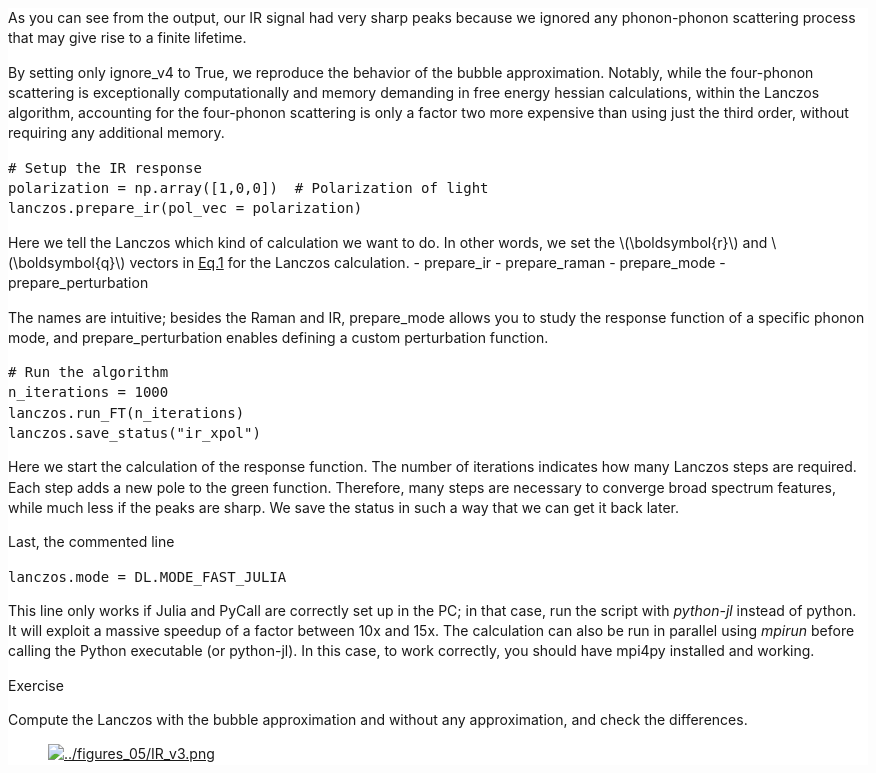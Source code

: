 <p>As you can see from the output, our IR signal had very sharp peaks because we ignored any phonon-phonon scattering process that may give rise to a finite lifetime.</p>
<p>By setting only ignore_v4 to True, we reproduce the behavior of the bubble approximation.
Notably, while the four-phonon scattering is exceptionally computationally and memory demanding in free energy hessian calculations, within the Lanczos algorithm, accounting for the four-phonon scattering is only a factor two more expensive than using just the third order, without requiring any additional memory.</p>
<div class="highlight-python notranslate"><div class="highlight"><pre><span></span><span class="c1"># Setup the IR response</span>
<span class="n">polarization</span> <span class="o">=</span> <span class="n">np</span><span class="o">.</span><span class="n">array</span><span class="p">([</span><span class="mi">1</span><span class="p">,</span><span class="mi">0</span><span class="p">,</span><span class="mi">0</span><span class="p">])</span>  <span class="c1"># Polarization of light</span>
<span class="n">lanczos</span><span class="o">.</span><span class="n">prepare_ir</span><span class="p">(</span><span class="n">pol_vec</span> <span class="o">=</span> <span class="n">polarization</span><span class="p">)</span>
</pre></div>
</div>
<p>Here we tell the Lanczos which kind of calculation we want to do. In other words, we set the <span class="math notranslate nohighlight">\(\boldsymbol{r}\)</span> and <span class="math notranslate nohighlight">\(\boldsymbol{q}\)</span> vectors in <a class="reference internal" href="#equation-eqchi">Eq.1</a> for the Lanczos calculation.
- prepare_ir
- prepare_raman
- prepare_mode
- prepare_perturbation</p>
<p>The names are intuitive; besides the Raman and IR, prepare_mode allows you to study the response function of a specific phonon mode, and prepare_perturbation enables defining a custom perturbation function.</p>
<div class="highlight-python notranslate"><div class="highlight"><pre><span></span><span class="c1"># Run the algorithm</span>
<span class="n">n_iterations</span> <span class="o">=</span> <span class="mi">1000</span>
<span class="n">lanczos</span><span class="o">.</span><span class="n">run_FT</span><span class="p">(</span><span class="n">n_iterations</span><span class="p">)</span>
<span class="n">lanczos</span><span class="o">.</span><span class="n">save_status</span><span class="p">(</span><span class="s2">&quot;ir_xpol&quot;</span><span class="p">)</span>
</pre></div>
</div>
<p>Here we start the calculation of the response function.
The number of iterations indicates how many Lanczos steps are required. Each step adds a new pole to the green function. Therefore, many steps are necessary to converge broad spectrum features, while much less if the peaks are sharp.
We save the status in such a way that we can get it back later.</p>
<p>Last, the commented line</p>
<div class="highlight-python notranslate"><div class="highlight"><pre><span></span><span class="n">lanczos</span><span class="o">.</span><span class="n">mode</span> <span class="o">=</span> <span class="n">DL</span><span class="o">.</span><span class="n">MODE_FAST_JULIA</span>
</pre></div>
</div>
<p>This line only works if Julia and PyCall are correctly set up in the PC; in that case, run the script with <em>python-jl</em> instead of python. It will exploit a massive speedup of a factor between 10x and 15x.
The calculation can also be run in parallel using <em>mpirun</em> before calling the Python executable (or python-jl). In this case, to work correctly, you should have mpi4py installed and working.</p>
<div class="topic">
<p class="topic-title">Exercise</p>
<p>Compute the Lanczos with the bubble approximation and without any approximation, and check the differences.</p>
</div>
<figure class="align-default" id="irv3">
<a class="reference internal image-reference" href="../figures_05/IR_v3.png"><img alt="../figures_05/IR_v3.png" src="../figures_05/IR_v3.png" style="width: 50%;" /></a>
<figcaption>